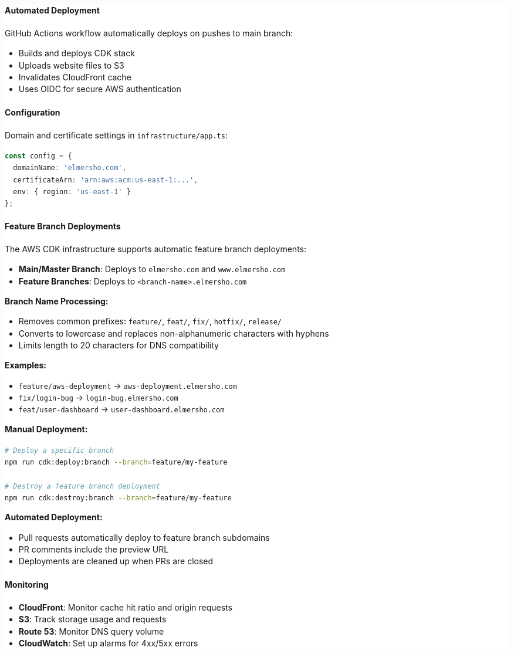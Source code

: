 #### Automated Deployment

GitHub Actions workflow automatically deploys on pushes to main branch:
- Builds and deploys CDK stack
- Uploads website files to S3
- Invalidates CloudFront cache
- Uses OIDC for secure AWS authentication

#### Configuration

Domain and certificate settings in `infrastructure/app.ts`:
```typescript
const config = {
  domainName: 'elmersho.com',
  certificateArn: 'arn:aws:acm:us-east-1:...',
  env: { region: 'us-east-1' }
};
```

#### Feature Branch Deployments

The AWS CDK infrastructure supports automatic feature branch deployments:

- **Main/Master Branch**: Deploys to `elmersho.com` and `www.elmersho.com`
- **Feature Branches**: Deploys to `<branch-name>.elmersho.com`

**Branch Name Processing:**
- Removes common prefixes: `feature/`, `feat/`, `fix/`, `hotfix/`, `release/`
- Converts to lowercase and replaces non-alphanumeric characters with hyphens
- Limits length to 20 characters for DNS compatibility

**Examples:**
- `feature/aws-deployment` → `aws-deployment.elmersho.com`
- `fix/login-bug` → `login-bug.elmersho.com`
- `feat/user-dashboard` → `user-dashboard.elmersho.com`

**Manual Deployment:**
```bash
# Deploy a specific branch
npm run cdk:deploy:branch --branch=feature/my-feature

# Destroy a feature branch deployment
npm run cdk:destroy:branch --branch=feature/my-feature
```

**Automated Deployment:**
- Pull requests automatically deploy to feature branch subdomains
- PR comments include the preview URL
- Deployments are cleaned up when PRs are closed

#### Monitoring

- **CloudFront**: Monitor cache hit ratio and origin requests
- **S3**: Track storage usage and requests
- **Route 53**: Monitor DNS query volume
- **CloudWatch**: Set up alarms for 4xx/5xx errors

